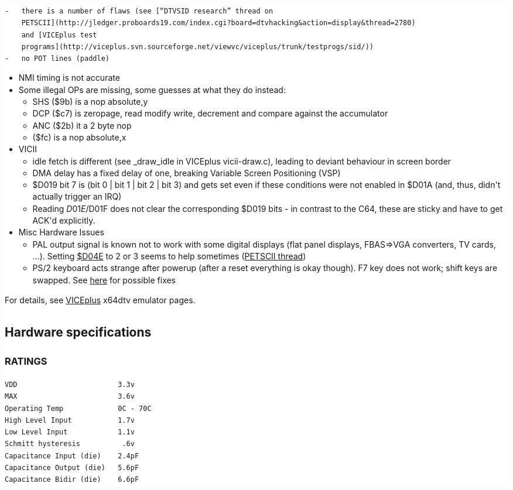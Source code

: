     -   there is a number of flaws (see [“DTVSID research” thread on
        PETSCII](http://jledger.proboards19.com/index.cgi?board=dtvhacking&action=display&thread=2780)
        and [VICEplus test
        programs](http://viceplus.svn.sourceforge.net/viewvc/viceplus/trunk/testprogs/sid/))
    -   no POT lines (paddle)
-   NMI timing is not accurate
-   Some illegal OPs are missing, some guesses at what they do instead:
    -   SHS ($9b) is a nop absolute,y
    -   DCP ($c7) is zeropage, read modify write, decrement and compare
        against the accumulator
    -   ANC ($2b) it a 2 byte nop
    -   ($fc) is a nop absolute,x
-   VICII
    -   idle fetch is different (see \_draw\_idle in VICEplus
        vicii-draw.c), leading to deviant behaviour in screen border
    -   DMA delay has a fixed delay of one, breaking Variable Screen
        Positioning (VSP)
    -   $D019 bit 7 is (bit 0 | bit 1 | bit 2 | bit 3) and gets set even
        if these conditions were not enabled in $D01A (and, thus, didn't
        actually trigger an IRQ)
    -   Reading $D01E/$D01F does not clear the corresponding $D019
        bits - in contrast to the C64, these are sticky and have to get
        ACK'd explicitly.
-   Misc Hardware Issues
    -   PAL output signal is known not to work with some digital
        displays (flat panel displays, FBAS=&gt;VGA converters, TV
        cards, ...). Setting
        [$D04E](DTV_Programming#EXTENDED_VIC_REGISTERS "wikilink") to 2
        or 3 seems to help sometimes ([PETSCII
        thread](http://jledger.proboards19.com/index.cgi?board=dtvhacking&action=display&thread=2615))
    -   PS/2 keyboard acts strange after powerup (after a reset
        everything is okay though). F7 key does not work; shift keys are
        swapped. See [here](Keyboard_port#Emulation "wikilink") for
        possible fixes

For details, see [VICEplus](http://viceplus.sourceforge.net/) x64dtv
emulator pages.

Hardware specifications
-----------------------

### RATINGS

`VDD                        3.3v`  
`MAX                        3.6v`  
`Operating Temp             0C - 70C`  
`High Level Input           1.7v`  
`Low Level Input            1.1v`  
`Schmitt hysteresis          .6v`  
`Capacitance Input (die)    2.4pF`  
`Capacitance Output (die)   5.6pF`  
`Capacitance Bidir (die)    6.6pF `
